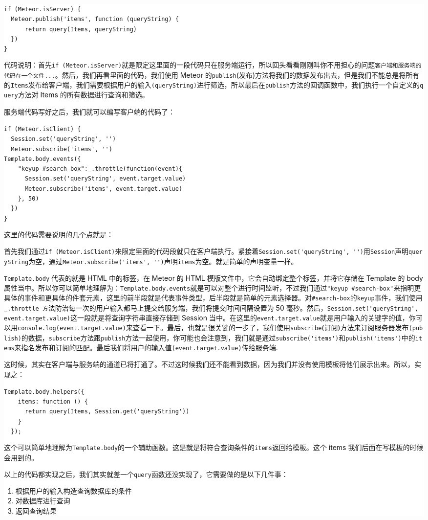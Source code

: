 ```
if (Meteor.isServer) {
  Meteor.publish('items', function (queryString) {
      return query(Items, queryString)
  })
} 
```

代码说明：首先`if (Meteor.isServer)`就是限定这里面的一段代码只在服务端运行，所以回头看看刚刚叫你不用担心的问题`客户端和服务端的代码在一个文件...`。然后，我们再看里面的代码，我们使用 Meteor 的`publish`(发布)方法将我们的数据发布出去，但是我们不能总是将所有的`Items`发布给客户端，我们需要根据用户的输入`(queryString)`进行筛选，所以最后在`publish`方法的回调函数中，我们执行一个自定义的`query`方法对 Items 的所有数据进行查询和筛选。

服务端代码写好之后，我们就可以编写客户端的代码了：

```
if (Meteor.isClient) {
  Session.set('queryString', '')
  Meteor.subscribe('items', '')
Template.body.events({
    "keyup #search-box":_.throttle(function(event){
      Session.set('queryString', event.target.value)
      Meteor.subscribe('items', event.target.value)
    }, 50)
  })
} 
```

这里的代码需要说明的几个点就是：

首先我们通过`if (Meteor.isClient)`来限定里面的代码段就只在客户端执行。紧接着`Session.set('queryString', '')`用`Session`声明`queryString`为空，通过`Meteor.subscribe('items', '')`声明`items`为空。就是简单的声明变量一样。

`Template.body` 代表的就是 HTML 中的<body>标签，在 Meteor 的 HTML 模版文件中，它会自动绑定整个<body>标签，并将它存储在 Template 的 body 属性当中。所以你可以简单地理解为：`Template.body.events`就是可以对整个<body>进行时间监听，不过我们通过`"keyup #search-box"`来指明更具体的事件和更具体的件套元素，这里的前半段就是代表事件类型，后半段就是简单的元素选择器。对`#search-box`的`keyup`事件，我们使用`_.throttle 方`法防治每一次的用户输入都马上提交给服务端，我们将提交时间间隔设置为 50 毫秒。然后，`Session.set('queryString', event.target.value)`这一段就是将查询字符串直接存储到 Session 当中。在这里的`event.target.value`就是用户输入的关键字的值，你可以用`console.log(event.target.value)`来查看一下。最后，也就是很关键的一步了，我们使用`subscribe`(订阅)方法来订阅服务器发布`(publish)`的数据，`subscribe`方法跟`publish`方法一起使用，你可能也会注意到，我们就是通过`subscribe('items')`和`publish('items')`中的`items`来指名发布和订阅的匹配。最后我们将用户的输入值`(event.target.value)`传给服务端.

这时候，其实在客户端与服务端的通道已将打通了。不过这时候我们还不能看到数据，因为我们并没有使用模板将他们展示出来。所以，实现之：

```
Template.body.helpers({
    items: function () {
      return query(Items, Session.get('queryString'))
    }
  }); 
```

这个可以简单地理解为`Template.body`的一个辅助函数。这是就是将符合查询条件的`items`返回给模板。这个 items 我们后面在写模板的时候会用到的。

以上的代码都实现之后，我们其实就差一个`query`函数还没实现了，它需要做的是以下几件事：

1.  根据用户的输入构造查询数据库的条件
2.  对数据库进行查询
3.  返回查询结果
